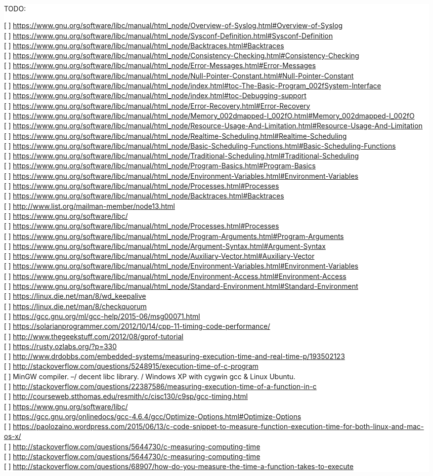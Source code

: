 TODO:

 [ ] https://www.gnu.org/software/libc/manual/html_node/Overview-of-Syslog.html#Overview-of-Syslog  <br>
 [ ] https://www.gnu.org/software/libc/manual/html_node/Sysconf-Definition.html#Sysconf-Definition  <br>
 [ ] https://www.gnu.org/software/libc/manual/html_node/Backtraces.html#Backtraces  <br>
 [ ] https://www.gnu.org/software/libc/manual/html_node/Consistency-Checking.html#Consistency-Checking  <br>
 [ ] https://www.gnu.org/software/libc/manual/html_node/Error-Messages.html#Error-Messages  <br>
 [ ] https://www.gnu.org/software/libc/manual/html_node/Null-Pointer-Constant.html#Null-Pointer-Constant  <br>
 [ ] https://www.gnu.org/software/libc/manual/html_node/index.html#toc-The-Basic-Program_002fSystem-Interface  <br>
 [ ] https://www.gnu.org/software/libc/manual/html_node/index.html#toc-Debugging-support  <br>
 [ ] https://www.gnu.org/software/libc/manual/html_node/Error-Recovery.html#Error-Recovery  <br>
 [ ] https://www.gnu.org/software/libc/manual/html_node/Memory_002dmapped-I_002fO.html#Memory_002dmapped-I_002fO  <br>
 [ ] https://www.gnu.org/software/libc/manual/html_node/Resource-Usage-And-Limitation.html#Resource-Usage-And-Limitation  <br>
 [ ] https://www.gnu.org/software/libc/manual/html_node/Realtime-Scheduling.html#Realtime-Scheduling  <br>
 [ ] https://www.gnu.org/software/libc/manual/html_node/Basic-Scheduling-Functions.html#Basic-Scheduling-Functions  <br>
 [ ] https://www.gnu.org/software/libc/manual/html_node/Traditional-Scheduling.html#Traditional-Scheduling  <br>
 [ ] https://www.gnu.org/software/libc/manual/html_node/Program-Basics.html#Program-Basics  <br>
 [ ] https://www.gnu.org/software/libc/manual/html_node/Environment-Variables.html#Environment-Variables  <br>
 [ ] https://www.gnu.org/software/libc/manual/html_node/Processes.html#Processes  <br>
 [ ] https://www.gnu.org/software/libc/manual/html_node/Backtraces.html#Backtraces  <br>
 [ ] http://www.list.org/mailman-member/node13.html  <br>
 [ ] https://www.gnu.org/software/libc/  <br>
 [ ] https://www.gnu.org/software/libc/manual/html_node/Processes.html#Processes  <br>
 [ ] https://www.gnu.org/software/libc/manual/html_node/Program-Arguments.html#Program-Arguments  <br>
 [ ] https://www.gnu.org/software/libc/manual/html_node/Argument-Syntax.html#Argument-Syntax  <br>
 [ ] https://www.gnu.org/software/libc/manual/html_node/Auxiliary-Vector.html#Auxiliary-Vector  <br>
 [ ] https://www.gnu.org/software/libc/manual/html_node/Environment-Variables.html#Environment-Variables  <br>
 [ ] https://www.gnu.org/software/libc/manual/html_node/Environment-Access.html#Environment-Access  <br>
 [ ] https://www.gnu.org/software/libc/manual/html_node/Standard-Environment.html#Standard-Environment  <br>
 [ ] https://linux.die.net/man/8/wd_keepalive  <br>
 [ ] https://linux.die.net/man/8/checkquorum  <br>
 [ ] https://gcc.gnu.org/ml/gcc-help/2015-06/msg00071.html  <br>
 [ ] https://solarianprogrammer.com/2012/10/14/cpp-11-timing-code-performance/  <br>
 [ ] http://www.thegeekstuff.com/2012/08/gprof-tutorial  <br>
 [ ] https://rusty.ozlabs.org/?p=330  <br>
 [ ] http://www.drdobbs.com/embedded-systems/measuring-execution-time-and-real-time-p/193502123  <br>
 [ ] http://stackoverflow.com/questions/5248915/execution-time-of-c-program  <br>
 [ ] MinGW compiler. –/ decent libc library. /   Windows XP with cygwin gcc & Linux Ubuntu.  <br>
 [ ] http://stackoverflow.com/questions/22387586/measuring-execution-time-of-a-function-in-c  <br>
 [ ] http://courseweb.stthomas.edu/resmith/c/cisc130/c9sp/gcc-timing.html  <br>
 [ ] https://www.gnu.org/software/libc/  <br>
 [ ] https://gcc.gnu.org/onlinedocs/gcc-4.6.4/gcc/Optimize-Options.html#Optimize-Options  <br>
 [ ] https://paolozaino.wordpress.com/2015/06/13/c-code-snippet-to-measure-function-execution-time-for-both-linux-and-mac-os-x/  <br>
 [ ] http://stackoverflow.com/questions/5644730/c-measuring-computing-time  <br>
 [ ] http://stackoverflow.com/questions/5644730/c-measuring-computing-time  <br>
 [ ] http://stackoverflow.com/questions/68907/how-do-you-measure-the-time-a-function-takes-to-execute  <br>
